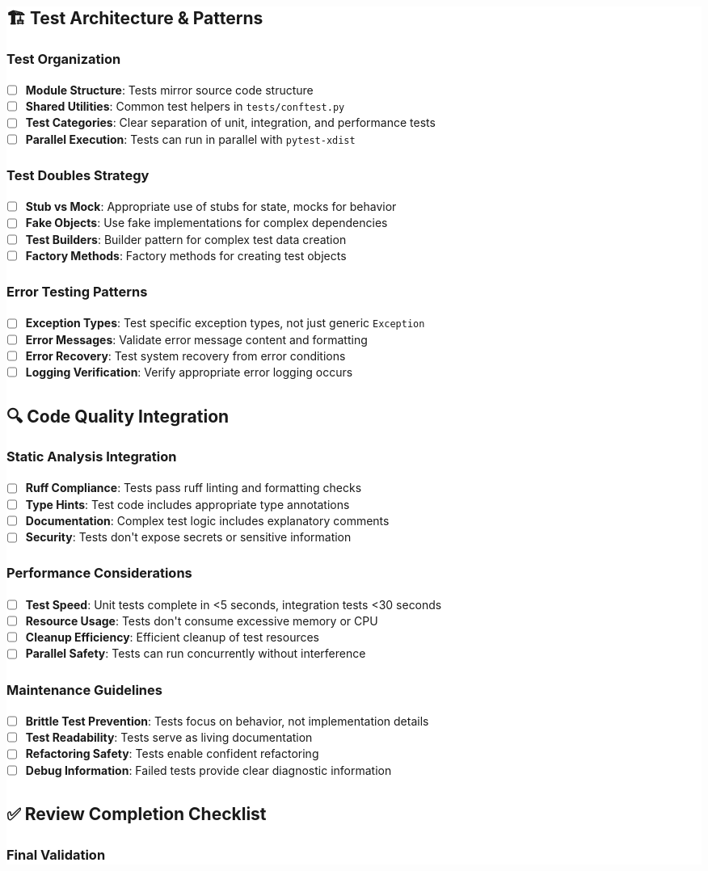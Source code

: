 ## 🏗️ Test Architecture & Patterns

### Test Organization

- [ ] **Module Structure**: Tests mirror source code structure
- [ ] **Shared Utilities**: Common test helpers in `tests/conftest.py`
- [ ] **Test Categories**: Clear separation of unit, integration, and performance tests
- [ ] **Parallel Execution**: Tests can run in parallel with `pytest-xdist`

### Test Doubles Strategy

- [ ] **Stub vs Mock**: Appropriate use of stubs for state, mocks for behavior
- [ ] **Fake Objects**: Use fake implementations for complex dependencies
- [ ] **Test Builders**: Builder pattern for complex test data creation
- [ ] **Factory Methods**: Factory methods for creating test objects

### Error Testing Patterns

- [ ] **Exception Types**: Test specific exception types, not just generic `Exception`
- [ ] **Error Messages**: Validate error message content and formatting
- [ ] **Error Recovery**: Test system recovery from error conditions
- [ ] **Logging Verification**: Verify appropriate error logging occurs

## 🔍 Code Quality Integration

### Static Analysis Integration

- [ ] **Ruff Compliance**: Tests pass ruff linting and formatting checks
- [ ] **Type Hints**: Test code includes appropriate type annotations
- [ ] **Documentation**: Complex test logic includes explanatory comments
- [ ] **Security**: Tests don't expose secrets or sensitive information

### Performance Considerations

- [ ] **Test Speed**: Unit tests complete in <5 seconds, integration tests <30 seconds
- [ ] **Resource Usage**: Tests don't consume excessive memory or CPU
- [ ] **Cleanup Efficiency**: Efficient cleanup of test resources
- [ ] **Parallel Safety**: Tests can run concurrently without interference

### Maintenance Guidelines

- [ ] **Brittle Test Prevention**: Tests focus on behavior, not implementation details
- [ ] **Test Readability**: Tests serve as living documentation
- [ ] **Refactoring Safety**: Tests enable confident refactoring
- [ ] **Debug Information**: Failed tests provide clear diagnostic information

## ✅ Review Completion Checklist

### Final Validation
